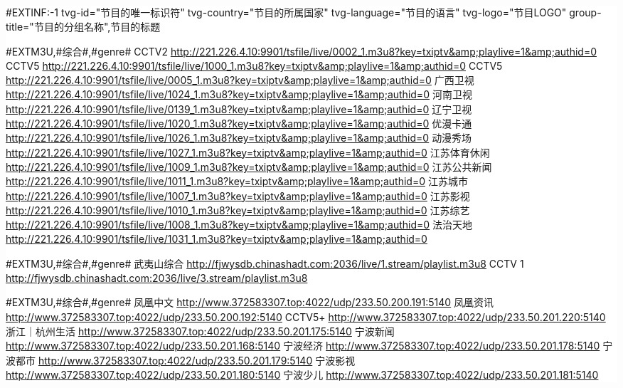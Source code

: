 #EXTINF:-1 tvg-id="节目的唯一标识符" tvg-country="节目的所属国家" tvg-language="节目的语言" tvg-logo="节目LOGO" group-title="节目的分组名称",节目的标题

#EXTM3U,#综合#,#genre#
CCTV2
http://221.226.4.10:9901/tsfile/live/0002_1.m3u8?key=txiptv&amp;playlive=1&amp;authid=0
CCTV5
http://221.226.4.10:9901/tsfile/live/1000_1.m3u8?key=txiptv&amp;playlive=1&amp;authid=0
CCTV5
http://221.226.4.10:9901/tsfile/live/0005_1.m3u8?key=txiptv&amp;playlive=1&amp;authid=0
广西卫视
http://221.226.4.10:9901/tsfile/live/1024_1.m3u8?key=txiptv&amp;playlive=1&amp;authid=0
河南卫视
http://221.226.4.10:9901/tsfile/live/0139_1.m3u8?key=txiptv&amp;playlive=1&amp;authid=0
辽宁卫视
http://221.226.4.10:9901/tsfile/live/1020_1.m3u8?key=txiptv&amp;playlive=1&amp;authid=0
优漫卡通
http://221.226.4.10:9901/tsfile/live/1026_1.m3u8?key=txiptv&amp;playlive=1&amp;authid=0
动漫秀场
http://221.226.4.10:9901/tsfile/live/1027_1.m3u8?key=txiptv&amp;playlive=1&amp;authid=0
江苏体育休闲
http://221.226.4.10:9901/tsfile/live/1009_1.m3u8?key=txiptv&amp;playlive=1&amp;authid=0
江苏公共新闻
http://221.226.4.10:9901/tsfile/live/1011_1.m3u8?key=txiptv&amp;playlive=1&amp;authid=0
江苏城市
http://221.226.4.10:9901/tsfile/live/1007_1.m3u8?key=txiptv&amp;playlive=1&amp;authid=0
江苏影视
http://221.226.4.10:9901/tsfile/live/1010_1.m3u8?key=txiptv&amp;playlive=1&amp;authid=0
江苏综艺
http://221.226.4.10:9901/tsfile/live/1008_1.m3u8?key=txiptv&amp;playlive=1&amp;authid=0
法治天地
http://221.226.4.10:9901/tsfile/live/1031_1.m3u8?key=txiptv&amp;playlive=1&amp;authid=0


#EXTM3U,#综合#,#genre#
武夷山综合
http://fjwysdb.chinashadt.com:2036/live/1.stream/playlist.m3u8
CCTV 1
http://fjwysdb.chinashadt.com:2036/live/3.stream/playlist.m3u8


#EXTM3U,#综合#,#genre#
凤凰中文
http://www.372583307.top:4022/udp/233.50.200.191:5140
凤凰资讯
http://www.372583307.top:4022/udp/233.50.200.192:5140
CCTV5+
http://www.372583307.top:4022/udp/233.50.201.220:5140
浙江｜杭州生活
http://www.372583307.top:4022/udp/233.50.201.175:5140
宁波新闻
http://www.372583307.top:4022/udp/233.50.201.168:5140
宁波经济
http://www.372583307.top:4022/udp/233.50.201.178:5140
宁波都市
http://www.372583307.top:4022/udp/233.50.201.179:5140
宁波影视
http://www.372583307.top:4022/udp/233.50.201.180:5140
宁波少儿
http://www.372583307.top:4022/udp/233.50.201.181:5140
